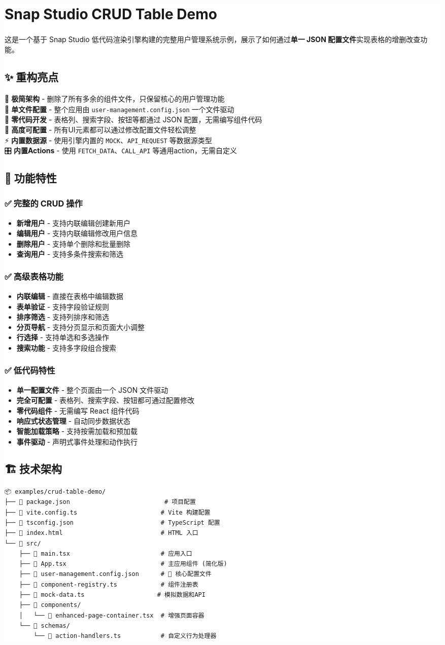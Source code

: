 # Snap Studio CRUD Table Demo

这是一个基于 Snap Studio 低代码渲染引擎构建的完整用户管理系统示例，展示了如何通过**单一 JSON 配置文件**实现表格的增删改查功能。

## ✨ 重构亮点

🎯 **极简架构** - 删除了所有多余的组件文件，只保留核心的用户管理功能  
📄 **单文件配置** - 整个应用由 `user-management.config.json` 一个文件驱动  
🚀 **零代码开发** - 表格列、搜索字段、按钮等都通过 JSON 配置，无需编写组件代码  
🔧 **高度可配置** - 所有UI元素都可以通过修改配置文件轻松调整  
⚡ **内置数据源** - 使用引擎内置的 `MOCK`、`API_REQUEST` 等数据源类型  
🎛️ **内置Actions** - 使用 `FETCH_DATA`、`CALL_API` 等通用action，无需自定义

## 🎯 功能特性

### ✅ 完整的 CRUD 操作
- **新增用户** - 支持内联编辑创建新用户
- **编辑用户** - 支持内联编辑修改用户信息
- **删除用户** - 支持单个删除和批量删除
- **查询用户** - 支持多条件搜索和筛选

### ✅ 高级表格功能
- **内联编辑** - 直接在表格中编辑数据
- **表单验证** - 支持字段验证规则
- **排序筛选** - 支持列排序和筛选
- **分页导航** - 支持分页显示和页面大小调整
- **行选择** - 支持单选和多选操作
- **搜索功能** - 支持多字段组合搜索

### ✅ 低代码特性
- **单一配置文件** - 整个页面由一个 JSON 文件驱动
- **完全可配置** - 表格列、搜索字段、按钮都可通过配置修改
- **零代码组件** - 无需编写 React 组件代码
- **响应式状态管理** - 自动同步数据状态
- **智能加载策略** - 支持按需加载和预加载
- **事件驱动** - 声明式事件处理和动作执行

## 🏗️ 技术架构

```
📦 examples/crud-table-demo/
├── 📄 package.json                          # 项目配置
├── 📄 vite.config.ts                       # Vite 构建配置
├── 📄 tsconfig.json                        # TypeScript 配置
├── 📄 index.html                           # HTML 入口
└── 📁 src/
    ├── 📄 main.tsx                         # 应用入口
    ├── 📄 App.tsx                          # 主应用组件 (简化版)
    ├── 📄 user-management.config.json      # 🎯 核心配置文件
    ├── 📄 component-registry.ts            # 组件注册表
    ├── 📄 mock-data.ts                    # 模拟数据和API
    ├── 📁 components/
    │   └── 📄 enhanced-page-container.tsx  # 增强页面容器
    └── 📁 schemas/
        └── 📄 action-handlers.ts           # 自定义行为处理器
```
